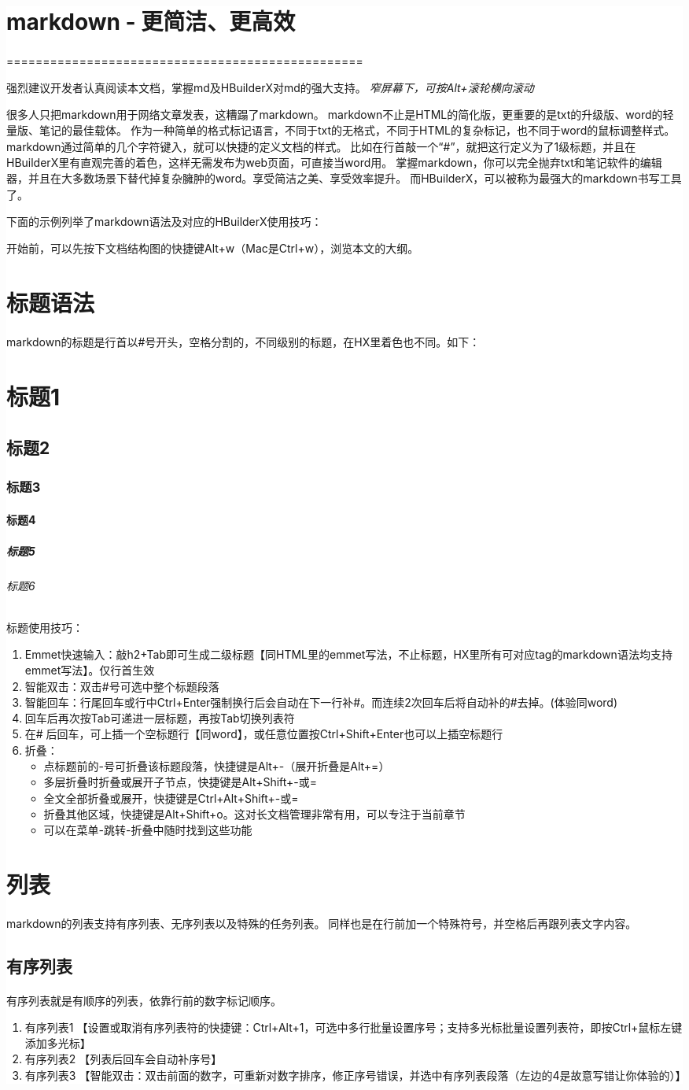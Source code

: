 # markdown - 更简洁、更高效
=================================================

强烈建议开发者认真阅读本文档，掌握md及HBuilderX对md的强大支持。
_窄屏幕下，可按Alt+滚轮横向滚动_

很多人只把markdown用于网络文章发表，这糟蹋了markdown。
markdown不止是HTML的简化版，更重要的是txt的升级版、word的轻量版、笔记的最佳载体。
作为一种简单的格式标记语言，不同于txt的无格式，不同于HTML的复杂标记，也不同于word的鼠标调整样式。markdown通过简单的几个字符键入，就可以快捷的定义文档的样式。
比如在行首敲一个“#”，就把这行定义为了1级标题，并且在HBuilderX里有直观完善的着色，这样无需发布为web页面，可直接当word用。
掌握markdown，你可以完全抛弃txt和笔记软件的编辑器，并且在大多数场景下替代掉复杂臃肿的word。享受简洁之美、享受效率提升。
而HBuilderX，可以被称为最强大的markdown书写工具了。

下面的示例列举了markdown语法及对应的HBuilderX使用技巧：

开始前，可以先按下文档结构图的快捷键Alt+w（Mac是Ctrl+w），浏览本文的大纲。

# 标题语法
markdown的标题是行首以#号开头，空格分割的，不同级别的标题，在HX里着色也不同。如下：
# 标题1
## 标题2
### 标题3
#### 标题4
##### 标题5
###### 标题6

标题使用技巧：
1. Emmet快速输入：敲h2+Tab即可生成二级标题【同HTML里的emmet写法，不止标题，HX里所有可对应tag的markdown语法均支持emmet写法】。仅行首生效
2. 智能双击：双击#号可选中整个标题段落
3. 智能回车：行尾回车或行中Ctrl+Enter强制换行后会自动在下一行补#。而连续2次回车后将自动补的#去掉。(体验同word)
4. 回车后再次按Tab可递进一层标题，再按Tab切换列表符
5. 在# 后回车，可上插一个空标题行【同word】，或任意位置按Ctrl+Shift+Enter也可以上插空标题行
6. 折叠：
	- 点标题前的-号可折叠该标题段落，快捷键是Alt+-（展开折叠是Alt+=）
	- 多层折叠时折叠或展开子节点，快捷键是Alt+Shift+-或=
	- 全文全部折叠或展开，快捷键是Ctrl+Alt+Shift+-或=
	- 折叠其他区域，快捷键是Alt+Shift+o。这对长文档管理非常有用，可以专注于当前章节
	- 可以在菜单-跳转-折叠中随时找到这些功能

# 列表
markdown的列表支持有序列表、无序列表以及特殊的任务列表。
同样也是在行前加一个特殊符号，并空格后再跟列表文字内容。

## 有序列表
有序列表就是有顺序的列表，依靠行前的数字标记顺序。
1. 有序列表1 【设置或取消有序列表符的快捷键：Ctrl+Alt+1，可选中多行批量设置序号；支持多光标批量设置列表符，即按Ctrl+鼠标左键添加多光标】
2. 有序列表2 【列表后回车会自动补序号】
4. 有序列表3 【智能双击：双击前面的数字，可重新对数字排序，修正序号错误，并选中有序列表段落（左边的4是故意写错让你体验的）】
